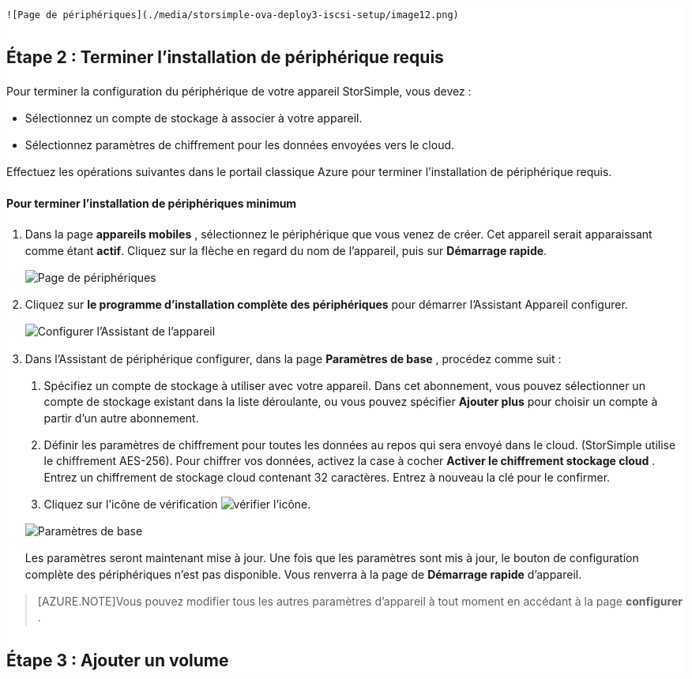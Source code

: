     ![Page de périphériques](./media/storsimple-ova-deploy3-iscsi-setup/image12.png)

## <a name="step-2-complete-the-required-device-setup"></a>Étape 2 : Terminer l’installation de périphérique requis

Pour terminer la configuration du périphérique de votre appareil StorSimple, vous devez :

- Sélectionnez un compte de stockage à associer à votre appareil.

- Sélectionnez paramètres de chiffrement pour les données envoyées vers le cloud.

Effectuez les opérations suivantes dans le portail classique Azure pour terminer l’installation de périphérique requis.

#### <a name="to-complete-the-minimum-device-setup"></a>Pour terminer l’installation de périphériques minimum

1. Dans la page **appareils mobiles** , sélectionnez le périphérique que vous venez de créer. Cet appareil serait apparaissant comme étant **actif**. Cliquez sur la flèche en regard du nom de l’appareil, puis sur **Démarrage rapide**.

    ![Page de périphériques](./media/storsimple-ova-deploy3-iscsi-setup/image13.png)

2. Cliquez sur **le programme d’installation complète des périphériques** pour démarrer l’Assistant Appareil configurer.

    ![Configurer l’Assistant de l’appareil](./media/storsimple-ova-deploy3-iscsi-setup/image14.png)

3. Dans l’Assistant de périphérique configurer, dans la page **Paramètres de base** , procédez comme suit :

   1. Spécifiez un compte de stockage à utiliser avec votre appareil. Dans cet abonnement, vous pouvez sélectionner un compte de stockage existant dans la liste déroulante, ou vous pouvez spécifier **Ajouter plus** pour choisir un compte à partir d’un autre abonnement.

   2. Définir les paramètres de chiffrement pour toutes les données au repos qui sera envoyé dans le cloud. (StorSimple utilise le chiffrement AES-256). Pour chiffrer vos données, activez la case à cocher **Activer le chiffrement stockage cloud** . Entrez un chiffrement de stockage cloud contenant 32 caractères. Entrez à nouveau la clé pour le confirmer.

   3. Cliquez sur l’icône de vérification ![vérifier l’icône](./media/storsimple-ova-deploy3-iscsi-setup/image15.png).

    ![Paramètres de base](./media/storsimple-ova-deploy3-iscsi-setup/image16.png)

    Les paramètres seront maintenant mise à jour. Une fois que les paramètres sont mis à jour, le bouton de configuration complète des périphériques n’est pas disponible. Vous renverra à la page de **Démarrage rapide** d’appareil.                                                        

>[AZURE.NOTE]Vous pouvez modifier tous les autres paramètres d’appareil à tout moment en accédant à la page **configurer** .

## <a name="step-3-add-a-volume"></a>Étape 3 : Ajouter un volume


[1]: https://technet.microsoft.com/library/ee338480(WS.10).aspx